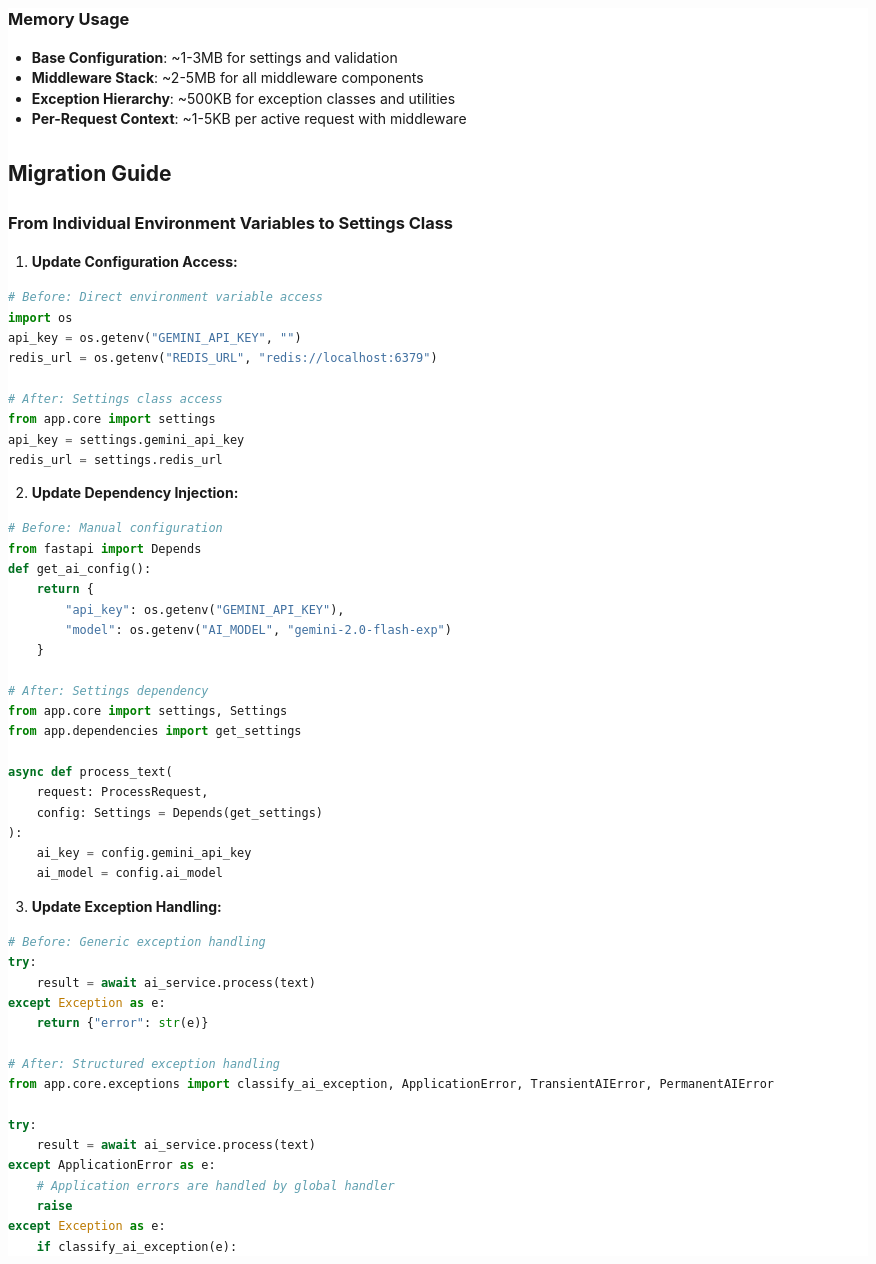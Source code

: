 ### Memory Usage

- **Base Configuration**: ~1-3MB for settings and validation
- **Middleware Stack**: ~2-5MB for all middleware components
- **Exception Hierarchy**: ~500KB for exception classes and utilities
- **Per-Request Context**: ~1-5KB per active request with middleware

## Migration Guide

### From Individual Environment Variables to Settings Class

1. **Update Configuration Access:**
```python
# Before: Direct environment variable access
import os
api_key = os.getenv("GEMINI_API_KEY", "")
redis_url = os.getenv("REDIS_URL", "redis://localhost:6379")

# After: Settings class access
from app.core import settings
api_key = settings.gemini_api_key
redis_url = settings.redis_url
```

2. **Update Dependency Injection:**
```python
# Before: Manual configuration
from fastapi import Depends
def get_ai_config():
    return {
        "api_key": os.getenv("GEMINI_API_KEY"),
        "model": os.getenv("AI_MODEL", "gemini-2.0-flash-exp")
    }

# After: Settings dependency
from app.core import settings, Settings
from app.dependencies import get_settings

async def process_text(
    request: ProcessRequest,
    config: Settings = Depends(get_settings)
):
    ai_key = config.gemini_api_key
    ai_model = config.ai_model
```

3. **Update Exception Handling:**
```python
# Before: Generic exception handling
try:
    result = await ai_service.process(text)
except Exception as e:
    return {"error": str(e)}

# After: Structured exception handling
from app.core.exceptions import classify_ai_exception, ApplicationError, TransientAIError, PermanentAIError

try:
    result = await ai_service.process(text)
except ApplicationError as e:
    # Application errors are handled by global handler
    raise
except Exception as e:
    if classify_ai_exception(e):
```